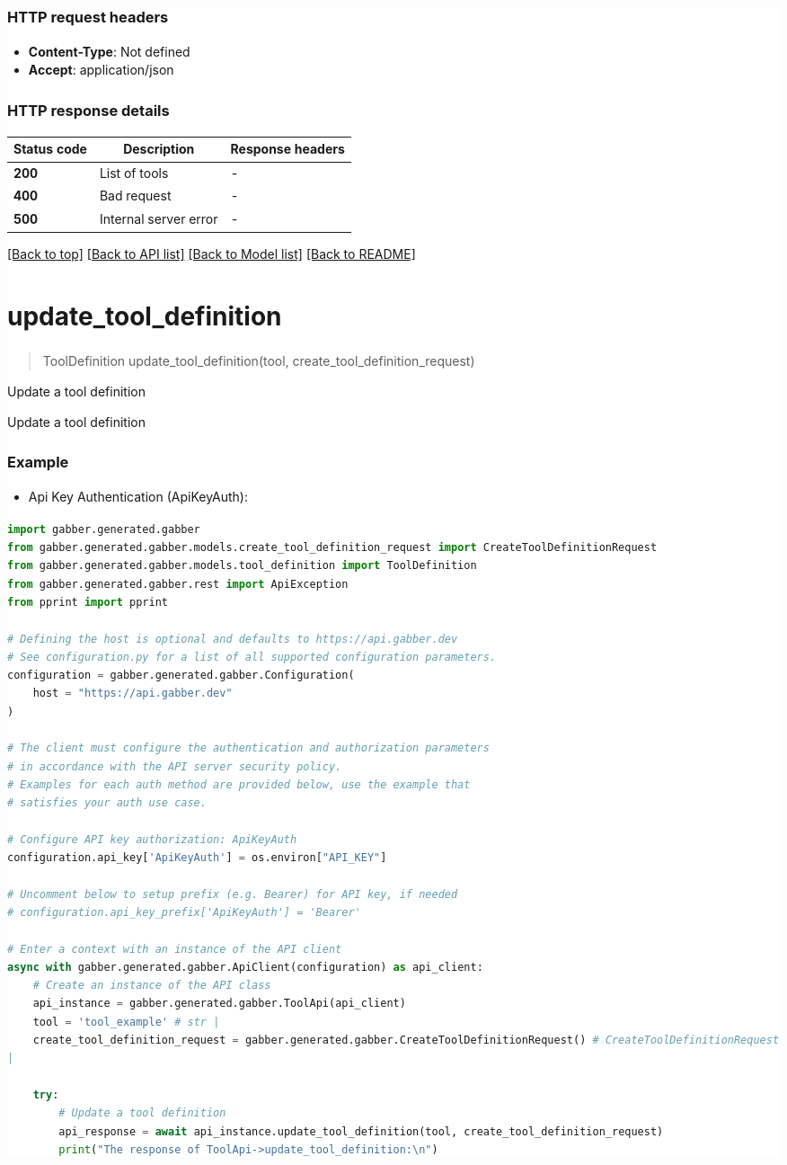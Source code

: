 ### HTTP request headers

 - **Content-Type**: Not defined
 - **Accept**: application/json

### HTTP response details

| Status code | Description | Response headers |
|-------------|-------------|------------------|
**200** | List of tools |  -  |
**400** | Bad request |  -  |
**500** | Internal server error |  -  |

[[Back to top]](#) [[Back to API list]](../README.md#documentation-for-api-endpoints) [[Back to Model list]](../README.md#documentation-for-models) [[Back to README]](../README.md)

# **update_tool_definition**
> ToolDefinition update_tool_definition(tool, create_tool_definition_request)

Update a tool definition

Update a tool definition

### Example

* Api Key Authentication (ApiKeyAuth):

```python
import gabber.generated.gabber
from gabber.generated.gabber.models.create_tool_definition_request import CreateToolDefinitionRequest
from gabber.generated.gabber.models.tool_definition import ToolDefinition
from gabber.generated.gabber.rest import ApiException
from pprint import pprint

# Defining the host is optional and defaults to https://api.gabber.dev
# See configuration.py for a list of all supported configuration parameters.
configuration = gabber.generated.gabber.Configuration(
    host = "https://api.gabber.dev"
)

# The client must configure the authentication and authorization parameters
# in accordance with the API server security policy.
# Examples for each auth method are provided below, use the example that
# satisfies your auth use case.

# Configure API key authorization: ApiKeyAuth
configuration.api_key['ApiKeyAuth'] = os.environ["API_KEY"]

# Uncomment below to setup prefix (e.g. Bearer) for API key, if needed
# configuration.api_key_prefix['ApiKeyAuth'] = 'Bearer'

# Enter a context with an instance of the API client
async with gabber.generated.gabber.ApiClient(configuration) as api_client:
    # Create an instance of the API class
    api_instance = gabber.generated.gabber.ToolApi(api_client)
    tool = 'tool_example' # str | 
    create_tool_definition_request = gabber.generated.gabber.CreateToolDefinitionRequest() # CreateToolDefinitionRequest | 

    try:
        # Update a tool definition
        api_response = await api_instance.update_tool_definition(tool, create_tool_definition_request)
        print("The response of ToolApi->update_tool_definition:\n")
```